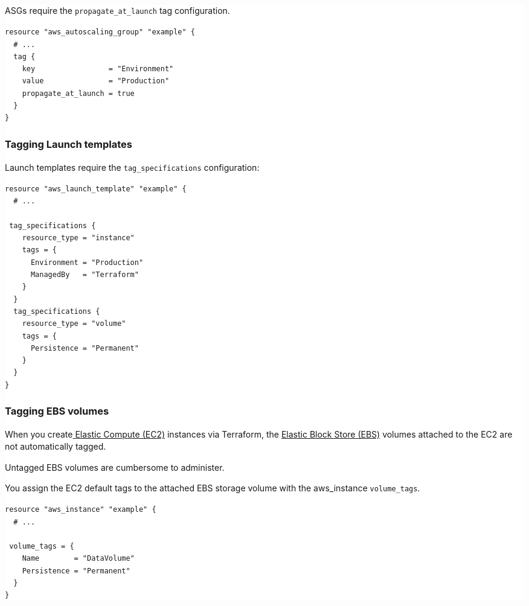 ASGs require the `propagate_at_launch` tag configuration.

```hcl
resource "aws_autoscaling_group" "example" {
  # ...
  tag {
    key                 = "Environment"
    value               = "Production"
    propagate_at_launch = true
  }
}
```

### Tagging Launch templates

Launch templates require the `tag_specifications` configuration:

```hcl
resource "aws_launch_template" "example" {
  # ...
  
 tag_specifications {
    resource_type = "instance"
    tags = {
      Environment = "Production"
      ManagedBy   = "Terraform"
    }
  }
  tag_specifications {
    resource_type = "volume"
    tags = {
      Persistence = "Permanent"
    }
  }
}
```

### Tagging EBS volumes

When you create[ Elastic Compute (EC2)](https://aws.amazon.com/ec2/) instances via Terraform, the [Elastic Block Store (EBS)](https://aws.amazon.com/ebs/) volumes attached to the EC2 are not automatically tagged.

Untagged EBS volumes are cumbersome to administer.

You assign the EC2 default tags to the attached EBS storage volume with the aws_instance `volume_tags`.

```hcl
resource "aws_instance" "example" {
  # ...
 
 volume_tags = {
    Name        = "DataVolume"
    Persistence = "Permanent"
  }
}
```
